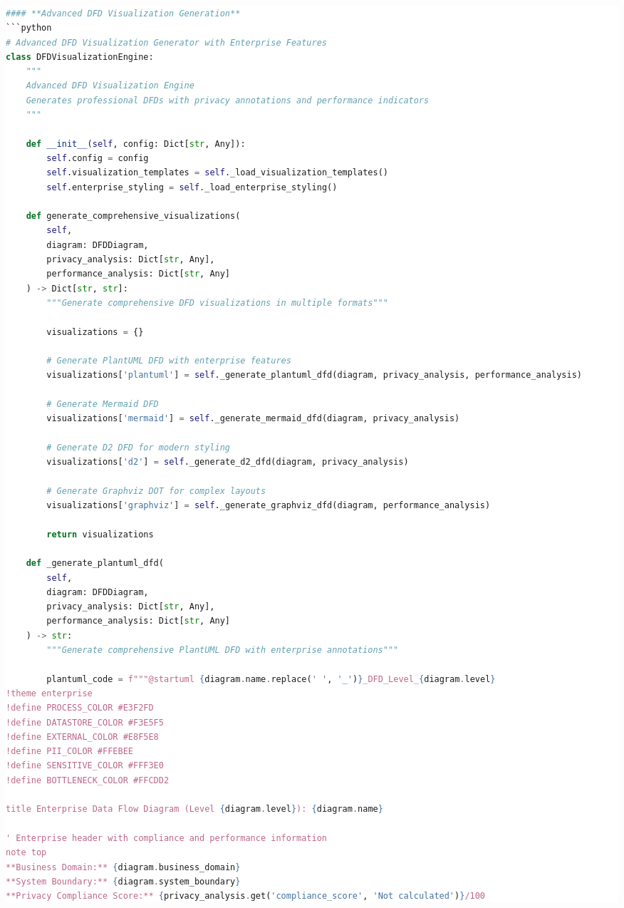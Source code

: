 ````python
#### **Advanced DFD Visualization Generation**
```python
# Advanced DFD Visualization Generator with Enterprise Features
class DFDVisualizationEngine:
    """
    Advanced DFD Visualization Engine
    Generates professional DFDs with privacy annotations and performance indicators
    """

    def __init__(self, config: Dict[str, Any]):
        self.config = config
        self.visualization_templates = self._load_visualization_templates()
        self.enterprise_styling = self._load_enterprise_styling()

    def generate_comprehensive_visualizations(
        self,
        diagram: DFDDiagram,
        privacy_analysis: Dict[str, Any],
        performance_analysis: Dict[str, Any]
    ) -> Dict[str, str]:
        """Generate comprehensive DFD visualizations in multiple formats"""

        visualizations = {}

        # Generate PlantUML DFD with enterprise features
        visualizations['plantuml'] = self._generate_plantuml_dfd(diagram, privacy_analysis, performance_analysis)

        # Generate Mermaid DFD
        visualizations['mermaid'] = self._generate_mermaid_dfd(diagram, privacy_analysis)

        # Generate D2 DFD for modern styling
        visualizations['d2'] = self._generate_d2_dfd(diagram, privacy_analysis)

        # Generate Graphviz DOT for complex layouts
        visualizations['graphviz'] = self._generate_graphviz_dfd(diagram, performance_analysis)

        return visualizations

    def _generate_plantuml_dfd(
        self,
        diagram: DFDDiagram,
        privacy_analysis: Dict[str, Any],
        performance_analysis: Dict[str, Any]
    ) -> str:
        """Generate comprehensive PlantUML DFD with enterprise annotations"""

        plantuml_code = f"""@startuml {diagram.name.replace(' ', '_')}_DFD_Level_{diagram.level}
!theme enterprise
!define PROCESS_COLOR #E3F2FD
!define DATASTORE_COLOR #F3E5F5
!define EXTERNAL_COLOR #E8F5E8
!define PII_COLOR #FFEBEE
!define SENSITIVE_COLOR #FFF3E0
!define BOTTLENECK_COLOR #FFCDD2

title Enterprise Data Flow Diagram (Level {diagram.level}): {diagram.name}

' Enterprise header with compliance and performance information
note top
**Business Domain:** {diagram.business_domain}
**System Boundary:** {diagram.system_boundary}
**Privacy Compliance Score:** {privacy_analysis.get('compliance_score', 'Not calculated')}/100
````